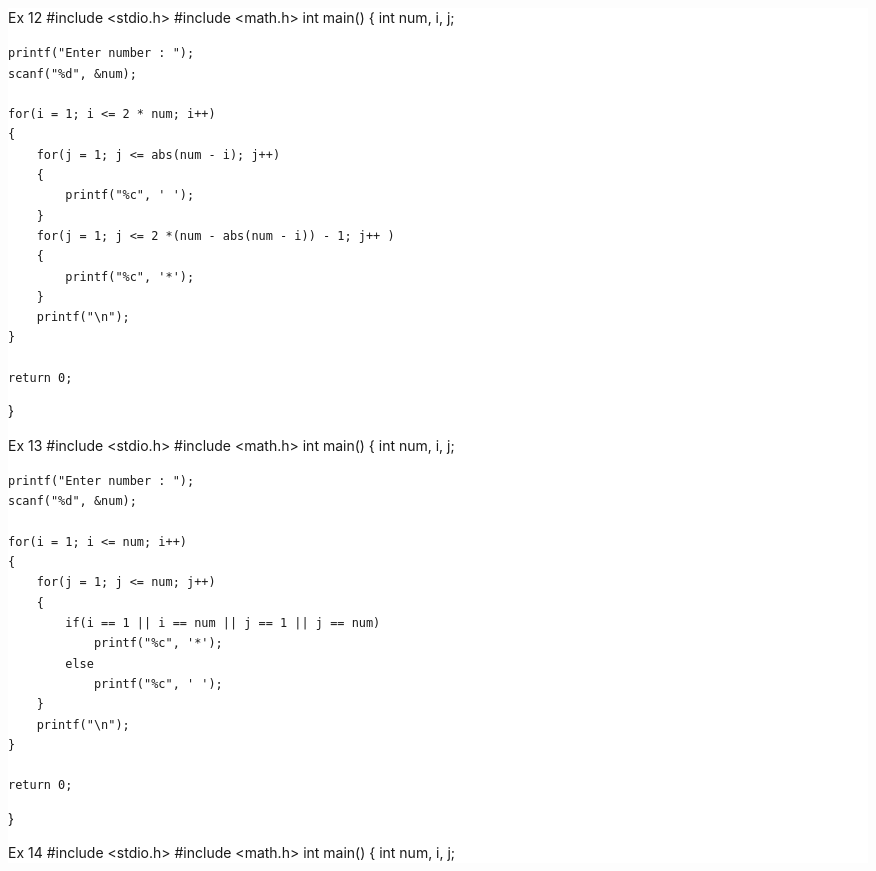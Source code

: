 Ex 12
#include <stdio.h>
#include <math.h>
int main()
{
	int num, i, j;
	
	printf("Enter number : ");
	scanf("%d", &num);
	
	for(i = 1; i <= 2 * num; i++)
	{
		for(j = 1; j <= abs(num - i); j++)
		{
			printf("%c", ' ');
		}
		for(j = 1; j <= 2 *(num - abs(num - i)) - 1; j++ )
		{
			printf("%c", '*');
		}
		printf("\n");
	}
	
	return 0;
}


Ex 13
#include <stdio.h>
#include <math.h>
int main()
{
	int num, i, j;
	
	printf("Enter number : ");
	scanf("%d", &num);
	
	for(i = 1; i <= num; i++)
	{
		for(j = 1; j <= num; j++)
		{
			if(i == 1 || i == num || j == 1 || j == num)
				printf("%c", '*');
			else
				printf("%c", ' ');
		}
		printf("\n");
	}
	
	return 0;
}


Ex 14
#include <stdio.h>
#include <math.h>
int main()
{
	int num, i, j;
	